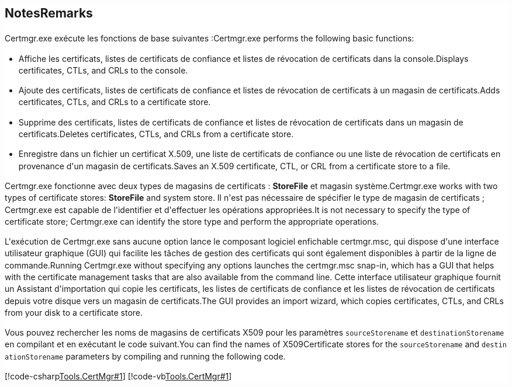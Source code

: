 ## <a name="remarks"></a><span data-ttu-id="68026-186">Notes</span><span class="sxs-lookup"><span data-stu-id="68026-186">Remarks</span></span>  
 <span data-ttu-id="68026-187">Certmgr.exe exécute les fonctions de base suivantes :</span><span class="sxs-lookup"><span data-stu-id="68026-187">Certmgr.exe performs the following basic functions:</span></span>  
  
-   <span data-ttu-id="68026-188">Affiche les certificats, listes de certificats de confiance et listes de révocation de certificats dans la console.</span><span class="sxs-lookup"><span data-stu-id="68026-188">Displays certificates, CTLs, and CRLs to the console.</span></span>  
  
-   <span data-ttu-id="68026-189">Ajoute des certificats, listes de certificats de confiance et listes de révocation de certificats à un magasin de certificats.</span><span class="sxs-lookup"><span data-stu-id="68026-189">Adds certificates, CTLs, and CRLs to a certificate store.</span></span>  
  
-   <span data-ttu-id="68026-190">Supprime des certificats, listes de certificats de confiance et listes de révocation de certificats dans un magasin de certificats.</span><span class="sxs-lookup"><span data-stu-id="68026-190">Deletes certificates, CTLs, and CRLs from a certificate store.</span></span>  
  
-   <span data-ttu-id="68026-191">Enregistre dans un fichier un certificat X.509, une liste de certificats de confiance ou une liste de révocation de certificats en provenance d'un magasin de certificats.</span><span class="sxs-lookup"><span data-stu-id="68026-191">Saves an X.509 certificate, CTL, or CRL from a certificate store to a file.</span></span>  
  
 <span data-ttu-id="68026-192">Certmgr.exe fonctionne avec deux types de magasins de certificats : **StoreFile** et magasin système.</span><span class="sxs-lookup"><span data-stu-id="68026-192">Certmgr.exe works with two types of certificate stores: **StoreFile** and system store.</span></span> <span data-ttu-id="68026-193">Il n'est pas nécessaire de spécifier le type de magasin de certificats ; Certmgr.exe est capable de l'identifier et d'effectuer les opérations appropriées.</span><span class="sxs-lookup"><span data-stu-id="68026-193">It is not necessary to specify the type of certificate store; Certmgr.exe can identify the store type and perform the appropriate operations.</span></span>  
  
 <span data-ttu-id="68026-194">L'exécution de Certmgr.exe sans aucune option lance le composant logiciel enfichable certmgr.msc, qui dispose d'une interface utilisateur graphique (GUI) qui facilite les tâches de gestion des certificats qui sont également disponibles à partir de la ligne de commande.</span><span class="sxs-lookup"><span data-stu-id="68026-194">Running Certmgr.exe without specifying any options launches the certmgr.msc snap-in, which has a GUI that helps with the certificate management tasks that are also available from the command line.</span></span> <span data-ttu-id="68026-195">Cette interface utilisateur graphique fournit un Assistant d'importation qui copie les certificats, les listes de certificats de confiance et les listes de révocation de certificats depuis votre disque vers un magasin de certificats.</span><span class="sxs-lookup"><span data-stu-id="68026-195">The GUI provides an import wizard, which copies certificates, CTLs, and CRLs from your disk to a certificate store.</span></span>  
  
 <span data-ttu-id="68026-196">Vous pouvez rechercher les noms de magasins de certificats X509 pour les paramètres `sourceStorename` et `destinationStorename` en compilant et en exécutant le code suivant.</span><span class="sxs-lookup"><span data-stu-id="68026-196">You can find the names of X509Certificate stores for the `sourceStorename` and `destinationStorename` parameters by compiling and running the following code.</span></span>  
  
 [!code-csharp[Tools.CertMgr#1](../../../samples/snippets/csharp/VS_Snippets_CLR/tools.certmgr/cs/storenames1.cs#1)]
 [!code-vb[Tools.CertMgr#1](../../../samples/snippets/visualbasic/VS_Snippets_CLR/tools.certmgr/vb/storenames1.vb#1)]  
  
